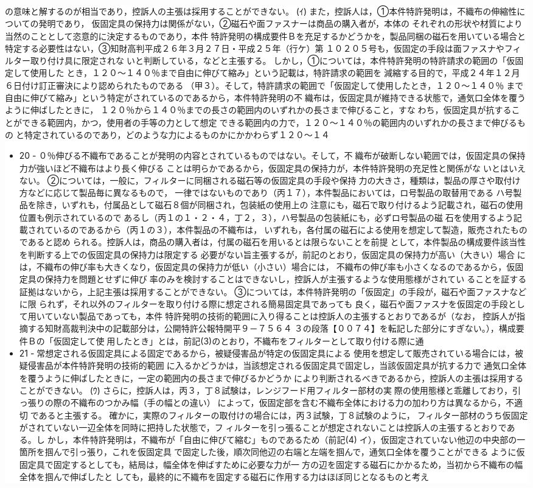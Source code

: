 の意味と解するのが相当であり，控訴人の主張は採用することができない。 
(ｲ) また，控訴人は，①本件特許発明は，不織布の伸縮性についての発明であり，
仮固定具の保持力は関係がない，②磁石や面ファスナーは商品の購入者が，本体の
それぞれの形状や材質により当然のこととして恣意的に決定するものであり，本件
特許発明の構成要件Ｂを充足するかどうかを，製品同梱の磁石を用いている場合と
特定する必要性はない，③知財高判平成２６年３月２７日・平成２５年（行ケ）第
１０２０５号も，仮固定の手段は面ファスナやフィルター取り付け具に限定されな
いと判断している，などと主張する。 
しかし，①については，本件特許発明の特許請求の範囲の「仮固定して使用した
とき，１２０～１４０％まで自由に伸びて縮み」という記載は，特許請求の範囲を
減縮する目的で，平成２４年１２月６日付け訂正審決により認められたものである
（甲３）。そして，特許請求の範囲で「仮固定して使用したとき，１２０～１４０％
まで自由に伸びて縮み」という特定がされているのであるから，本件特許発明の不
織布は，仮固定具が維持できる状態で，通気口全体を覆うように伸ばしたときに，
１２０％から１４０％までの長さの範囲内のいずれかの長さまで伸びること，すな
わち，仮固定具が抗することができる範囲内，かつ，使用者の手等の力として想定
できる範囲内の力で，１２０～１４０％の範囲内のいずれかの長さまで伸びるもの
と特定されているのであり，どのような力によるものかにかかわらず１２０～１４
 - 20 - 
０％伸びる不織布であることが発明の内容とされているものではない。そして，不
織布が破断しない範囲では，仮固定具の保持力が強いほど不織布はより長く伸びる
ことは明らかであるから，仮固定具の保持力が，本件特許発明の充足性と関係がな
いとはいえない。 
②については，一般に，フィルターに同梱される磁石等の仮固定具の手段や保持
力の大きさ，種類は，製品の厚さや取付け方などに応じて製品毎に異なるもので，
一律ではないものであり（丙１７），本件製品においては，ロ号製品の取替用である
ハ号製品を除き，いずれも，付属品として磁石８個が同梱され，包装紙の使用上の
注意にも，磁石で取り付けるよう記載され，磁石の使用位置も例示されているので
あるし（丙１の１・２・４，丁２，３），ハ号製品の包装紙にも，必ずロ号製品の磁
石を使用するよう記載されているのであるから（丙１の３），本件製品の不織布は，
いずれも，各付属の磁石による使用を想定して製造，販売されたものであると認め
られる。控訴人は，商品の購入者は，付属の磁石を用いるとは限らないことを前提
として，本件製品の構成要件該当性を判断する上での仮固定具の保持力は限定する
必要がない旨主張するが，前記のとおり，仮固定具の保持力が高い（大きい）場合
には，不織布の伸び率も大きくなり，仮固定具の保持力が低い（小さい）場合には，
不織布の伸び率も小さくなるのであるから，仮固定具の保持力を問題とせずに伸び
率のみを検討することはできないし，控訴人が主張するような使用態様がされてい
ることを証する証拠はないから，上記主張は採用することができない。 
③については，本件特許発明の「仮固定」の手段が，磁石や面ファスナなどに限
られず，それ以外のフィルターを取り付ける際に想定される簡易固定具であっても
良く，磁石や面ファスナを仮固定の手段として用いていない製品であっても，本件
特許発明の技術的範囲に入り得ることは控訴人の主張するとおりであるが（なお，
控訴人が指摘する知財高裁判決中の記載部分は，公開特許公報特開平９－７５６４
３の段落【００７４】を転記した部分にすぎない。），構成要件Ｂの「仮固定して使
用したとき」とは，前記(3)のとおり，不織布をフィルターとして取り付ける際に通
 - 21 - 
常想定される仮固定具による固定であるから，被疑侵害品が特定の仮固定具による
使用を想定して販売されている場合には，被疑侵害品が本件特許発明の技術的範囲
に入るかどうかは，当該想定される仮固定具で固定し，当該仮固定具が抗する力で
通気口全体を覆うように伸ばしたときに，一定の範囲内の長さまで伸びるかどうか
により判断されるべきであるから，控訴人の主張は採用することができない。 
(ｳ) さらに，控訴人は，丙３，丁８試験は，レンジフード用フィルター部材の実
際の使用態様と乖離しており，引っ張りの際の不織布のつかみ幅（手の幅との違い）
によって，仮固定部を含む不織布全体における力の加わり方は異なるから，不適切
であると主張する。 
確かに，実際のフィルターの取付けの場合には，丙３試験，丁８試験のように，
フィルター部材のうち仮固定がされていない一辺全体を同時に把持した状態で，フ
ィルターを引っ張ることが想定されないことは控訴人の主張するとおりである。し
かし，本件特許発明は，不織布が「自由に伸びて縮む」ものであるため（前記(4)
イ），仮固定されていない他辺の中央部の一箇所を掴んで引っ張り，これを仮固定具
で固定した後，順次同他辺の右端と左端を掴んで，通気口全体を覆うことができる
ように仮固定具で固定するとしても，結局は，幅全体を伸ばすために必要な力が一
方の辺を固定する磁石にかかるため，当初から不織布の幅全体を掴んで伸ばしたと
しても，最終的に不織布を固定する磁石に作用する力はほぼ同じとなるものと考え